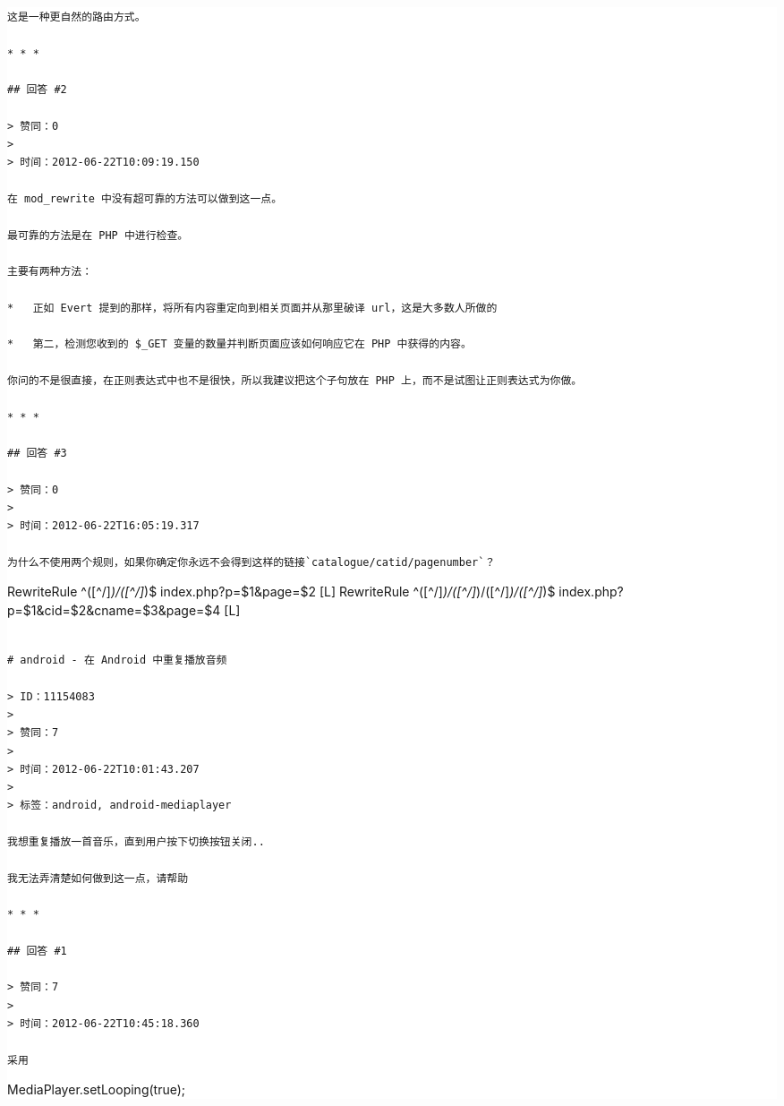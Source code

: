 ```
这是一种更自然的路由方式。

* * *

## 回答 #2

> 赞同：0
> 
> 时间：2012-06-22T10:09:19.150

在 mod_rewrite 中没有超可靠的方法可以做到这一点。

最可靠的方法是在 PHP 中进行检查。

主要有两种方法：

*   正如 Evert 提到的那样，将所有内容重定向到相关页面并从那里破译 url，这是大多数人所做的

*   第二，检测您收到的 $_GET 变量的数量并判断页面应该如何响应它在 PHP 中获得的内容。

你问的不是很直接，在正则表达式中也不是很快，所以我建议把这个子句放在 PHP 上，而不是试图让正则表达式为你做。

* * *

## 回答 #3

> 赞同：0
> 
> 时间：2012-06-22T16:05:19.317

为什么不使用两个规则，如果你确定你永远不会得到这样的链接`catalogue/catid/pagenumber`？

```
RewriteRule ^([^/]*)/([^/]*)$ index.php?p=$1&page=$2 [L]
RewriteRule ^([^/]*)/([^/]*)/([^/]*)/([^/]*)$ index.php?p=$1&cid=$2&cname=$3&page=$4 [L] 
```

# android - 在 Android 中重复播放音频

> ID：11154083
> 
> 赞同：7
> 
> 时间：2012-06-22T10:01:43.207
> 
> 标签：android, android-mediaplayer

我想重复播放一首音乐，直到用户按下切换按钮关闭..

我无法弄清楚如何做到这一点，请帮助

* * *

## 回答 #1

> 赞同：7
> 
> 时间：2012-06-22T10:45:18.360

采用

```
MediaPlayer.setLooping(true); 
```
```